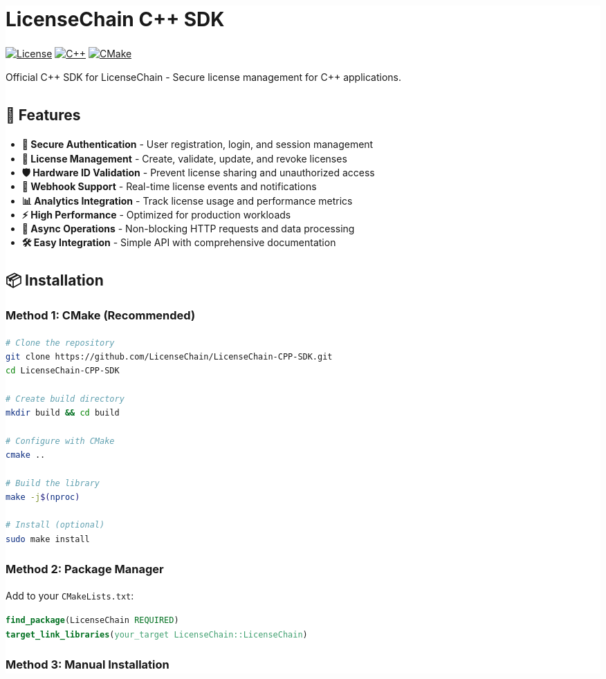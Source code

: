 # LicenseChain C++ SDK

[![License](https://img.shields.io/badge/license-MIT-blue.svg)](LICENSE)
[![C++](https://img.shields.io/badge/C++-17+-blue.svg)](https://en.cppreference.com/)
[![CMake](https://img.shields.io/badge/CMake-3.10+-green.svg)](https://cmake.org/)

Official C++ SDK for LicenseChain - Secure license management for C++ applications.

## 🚀 Features

- **🔐 Secure Authentication** - User registration, login, and session management
- **📜 License Management** - Create, validate, update, and revoke licenses
- **🛡️ Hardware ID Validation** - Prevent license sharing and unauthorized access
- **🔔 Webhook Support** - Real-time license events and notifications
- **📊 Analytics Integration** - Track license usage and performance metrics
- **⚡ High Performance** - Optimized for production workloads
- **🔄 Async Operations** - Non-blocking HTTP requests and data processing
- **🛠️ Easy Integration** - Simple API with comprehensive documentation

## 📦 Installation

### Method 1: CMake (Recommended)

```bash
# Clone the repository
git clone https://github.com/LicenseChain/LicenseChain-CPP-SDK.git
cd LicenseChain-CPP-SDK

# Create build directory
mkdir build && cd build

# Configure with CMake
cmake ..

# Build the library
make -j$(nproc)

# Install (optional)
sudo make install
```

### Method 2: Package Manager

Add to your `CMakeLists.txt`:

```cmake
find_package(LicenseChain REQUIRED)
target_link_libraries(your_target LicenseChain::LicenseChain)
```

### Method 3: Manual Installation
